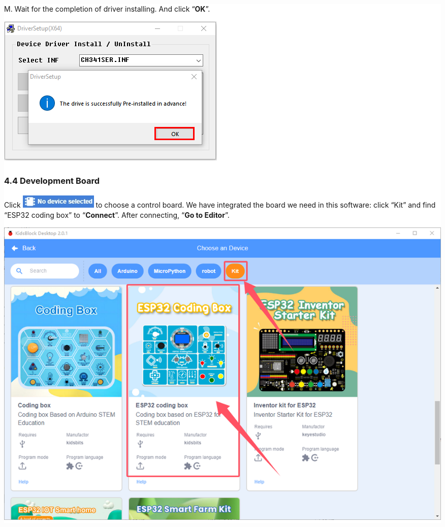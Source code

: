 M. Wait for the completion of driver installing. And click “**OK**”.

![k26](./media/k26.png)

### 4.4 Development Board

Click ![img](./media/k27.jpg) to choose a control board. We have integrated the board we need in this software: click “Kit” and find “ESP32 coding box” to “**Connect**”. After connecting, “**Go to Editor**”. 

![](./media/k31.png)
